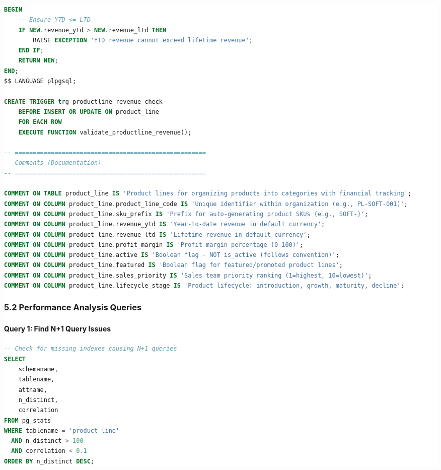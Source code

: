 ```sql
BEGIN
    -- Ensure YTD <= LTD
    IF NEW.revenue_ytd > NEW.revenue_ltd THEN
        RAISE EXCEPTION 'YTD revenue cannot exceed lifetime revenue';
    END IF;
    RETURN NEW;
END;
$$ LANGUAGE plpgsql;

CREATE TRIGGER trg_productline_revenue_check
    BEFORE INSERT OR UPDATE ON product_line
    FOR EACH ROW
    EXECUTE FUNCTION validate_productline_revenue();

-- =====================================================
-- Comments (Documentation)
-- =====================================================

COMMENT ON TABLE product_line IS 'Product lines for organizing products into categories with financial tracking';
COMMENT ON COLUMN product_line.product_line_code IS 'Unique identifier within organization (e.g., PL-SOFT-001)';
COMMENT ON COLUMN product_line.sku_prefix IS 'Prefix for auto-generating product SKUs (e.g., SOFT-)';
COMMENT ON COLUMN product_line.revenue_ytd IS 'Year-to-date revenue in default currency';
COMMENT ON COLUMN product_line.revenue_ltd IS 'Lifetime revenue in default currency';
COMMENT ON COLUMN product_line.profit_margin IS 'Profit margin percentage (0-100)';
COMMENT ON COLUMN product_line.active IS 'Boolean flag - NOT is_active (follows convention)';
COMMENT ON COLUMN product_line.featured IS 'Boolean flag for featured/promoted product lines';
COMMENT ON COLUMN product_line.sales_priority IS 'Sales team priority ranking (1=highest, 10=lowest)';
COMMENT ON COLUMN product_line.lifecycle_stage IS 'Product lifecycle: introduction, growth, maturity, decline';
```

### 5.2 Performance Analysis Queries

#### Query 1: Find N+1 Query Issues
```sql
-- Check for missing indexes causing N+1 queries
SELECT
    schemaname,
    tablename,
    attname,
    n_distinct,
    correlation
FROM pg_stats
WHERE tablename = 'product_line'
  AND n_distinct > 100
  AND correlation < 0.1
ORDER BY n_distinct DESC;
```
